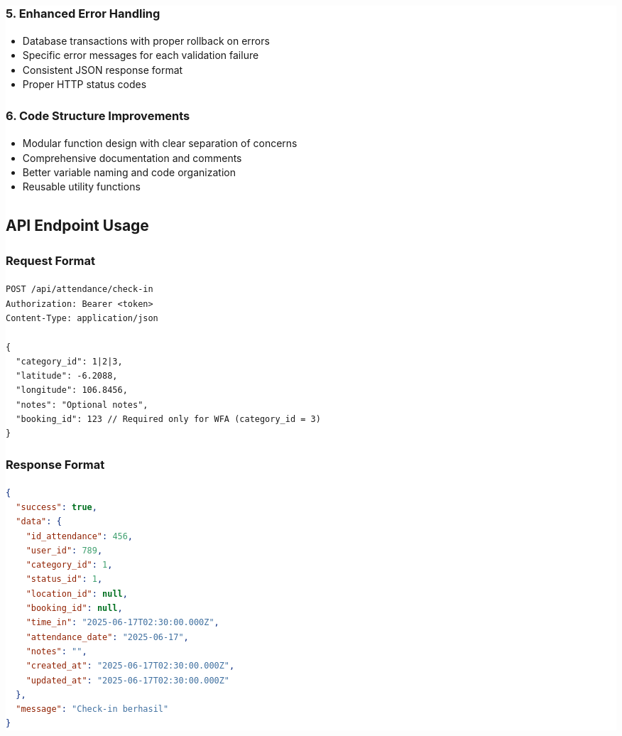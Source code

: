 ### 5. **Enhanced Error Handling**

- Database transactions with proper rollback on errors
- Specific error messages for each validation failure
- Consistent JSON response format
- Proper HTTP status codes

### 6. **Code Structure Improvements**

- Modular function design with clear separation of concerns
- Comprehensive documentation and comments
- Better variable naming and code organization
- Reusable utility functions

## API Endpoint Usage

### **Request Format**

```http
POST /api/attendance/check-in
Authorization: Bearer <token>
Content-Type: application/json

{
  "category_id": 1|2|3,
  "latitude": -6.2088,
  "longitude": 106.8456,
  "notes": "Optional notes",
  "booking_id": 123 // Required only for WFA (category_id = 3)
}
```

### **Response Format**

```json
{
  "success": true,
  "data": {
    "id_attendance": 456,
    "user_id": 789,
    "category_id": 1,
    "status_id": 1,
    "location_id": null,
    "booking_id": null,
    "time_in": "2025-06-17T02:30:00.000Z",
    "attendance_date": "2025-06-17",
    "notes": "",
    "created_at": "2025-06-17T02:30:00.000Z",
    "updated_at": "2025-06-17T02:30:00.000Z"
  },
  "message": "Check-in berhasil"
}
```
